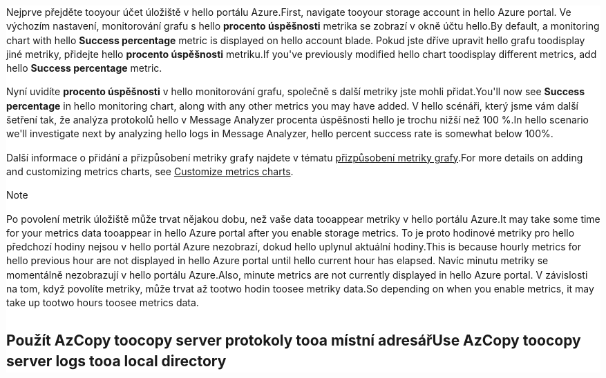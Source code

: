 <span data-ttu-id="6d489-220">Nejprve přejděte tooyour účet úložiště v hello portálu Azure.</span><span class="sxs-lookup"><span data-stu-id="6d489-220">First, navigate tooyour storage account in hello Azure portal.</span></span> <span data-ttu-id="6d489-221">Ve výchozím nastavení, monitorování grafu s hello **procento úspěšnosti** metrika se zobrazí v okně účtu hello.</span><span class="sxs-lookup"><span data-stu-id="6d489-221">By default, a monitoring chart with hello **Success percentage** metric is displayed on hello account blade.</span></span> <span data-ttu-id="6d489-222">Pokud jste dříve upravit hello grafu toodisplay jiné metriky, přidejte hello **procento úspěšnosti** metriku.</span><span class="sxs-lookup"><span data-stu-id="6d489-222">If you've previously modified hello chart toodisplay different metrics, add hello **Success percentage** metric.</span></span>

<span data-ttu-id="6d489-223">Nyní uvidíte **procento úspěšnosti** v hello monitorování grafu, společně s další metriky jste mohli přidat.</span><span class="sxs-lookup"><span data-stu-id="6d489-223">You'll now see **Success percentage** in hello monitoring chart, along with any other metrics you may have added.</span></span> <span data-ttu-id="6d489-224">V hello scénáři, který jsme vám další šetření tak, že analýza protokolů hello v Message Analyzer procenta úspěšnosti hello je trochu nižší než 100 %.</span><span class="sxs-lookup"><span data-stu-id="6d489-224">In hello scenario we'll investigate next by analyzing hello logs in Message Analyzer, hello percent success rate is somewhat below 100%.</span></span>

<span data-ttu-id="6d489-225">Další informace o přidání a přizpůsobení metriky grafy najdete v tématu [přizpůsobení metriky grafy](storage-monitor-storage-account.md#customize-metrics-charts).</span><span class="sxs-lookup"><span data-stu-id="6d489-225">For more details on adding and customizing metrics charts, see [Customize metrics charts](storage-monitor-storage-account.md#customize-metrics-charts).</span></span>

> [!NOTE]
> <span data-ttu-id="6d489-226">Po povolení metrik úložiště může trvat nějakou dobu, než vaše data tooappear metriky v hello portálu Azure.</span><span class="sxs-lookup"><span data-stu-id="6d489-226">It may take some time for your metrics data tooappear in hello Azure portal after you enable storage metrics.</span></span> <span data-ttu-id="6d489-227">To je proto hodinové metriky pro hello předchozí hodiny nejsou v hello portál Azure nezobrazí, dokud hello uplynul aktuální hodiny.</span><span class="sxs-lookup"><span data-stu-id="6d489-227">This is because hourly metrics for hello previous hour are not displayed in hello Azure portal until hello current hour has elapsed.</span></span> <span data-ttu-id="6d489-228">Navíc minutu metriky se momentálně nezobrazují v hello portálu Azure.</span><span class="sxs-lookup"><span data-stu-id="6d489-228">Also, minute metrics are not currently displayed in hello Azure portal.</span></span> <span data-ttu-id="6d489-229">V závislosti na tom, když povolíte metriky, může trvat až tootwo hodin toosee metriky data.</span><span class="sxs-lookup"><span data-stu-id="6d489-229">So depending on when you enable metrics, it may take up tootwo hours toosee metrics data.</span></span>
> 
> 

## <a name="use-azcopy-toocopy-server-logs-tooa-local-directory"></a><span data-ttu-id="6d489-230">Použít AzCopy toocopy server protokoly tooa místní adresář</span><span class="sxs-lookup"><span data-stu-id="6d489-230">Use AzCopy toocopy server logs tooa local directory</span></span>